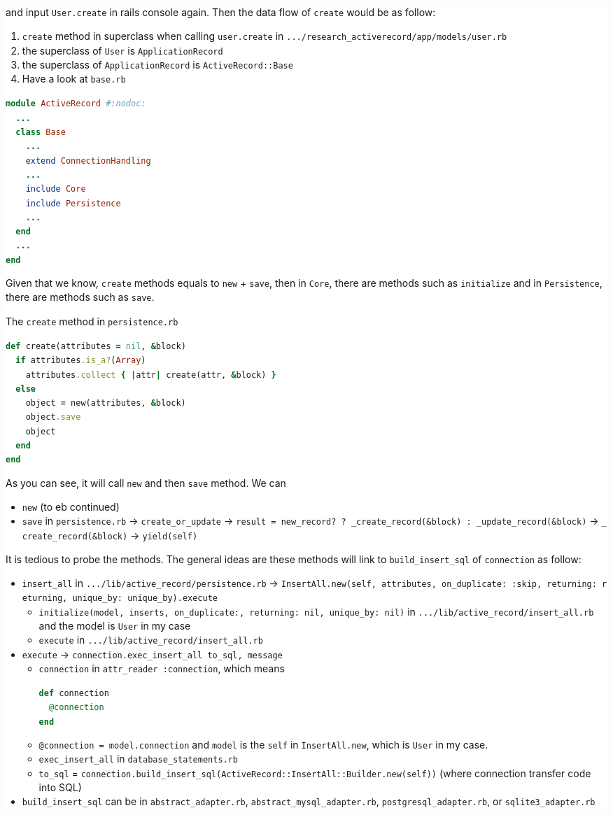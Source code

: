 and input `User.create` in rails console again. Then the data flow of `create` would be as follow:

1. `create` method in superclass when calling `user.create` in `.../research_activerecord/app/models/user.rb`
2. the superclass of `User` is `ApplicationRecord`
3. the superclass of `ApplicationRecord` is `ActiveRecord::Base`
4. Have a look at `base.rb`

```ruby
module ActiveRecord #:nodoc:
  ...
  class Base
    ...
    extend ConnectionHandling
    ...
    include Core
    include Persistence
    ...
  end
  ...
end
```

Given that we know, `create` methods equals to `new` + `save`, then in `Core`, there are methods such as `initialize` and in `Persistence`, there are methods such as `save`.

The `create` method in `persistence.rb`

```ruby
def create(attributes = nil, &block)
  if attributes.is_a?(Array)
    attributes.collect { |attr| create(attr, &block) }
  else
    object = new(attributes, &block)
    object.save
    object
  end
end
```

As you can see, it will call `new` and then `save` method. We can 

* `new` (to eb continued)
* `save` in `persistence.rb` -> `create_or_update` -> `result = new_record? ? _create_record(&block) : _update_record(&block)` -> `_create_record(&block)` -> `yield(self)`

It is tedious to probe the methods. The general ideas are these methods will link to `build_insert_sql` of `connection` as follow:

* `insert_all` in `.../lib/active_record/persistence.rb` -> `InsertAll.new(self, attributes, on_duplicate: :skip, returning: returning, unique_by: unique_by).execute`
  * `initialize(model, inserts, on_duplicate:, returning: nil, unique_by: nil)` in `.../lib/active_record/insert_all.rb` and the model is `User` in my case
  * `execute` in `.../lib/active_record/insert_all.rb`
* `execute` -> `connection.exec_insert_all to_sql, message`
  * `connection` in `attr_reader :connection`, which means
     ```ruby
     def connection
       @connection
     end
     ```
  * `@connection = model.connection` and `model` is the `self` in `InsertAll.new`, which is `User` in my case.
  * `exec_insert_all` in `database_statements.rb`
  * `to_sql` = `connection.build_insert_sql(ActiveRecord::InsertAll::Builder.new(self))` (where connection transfer code into SQL)
* `build_insert_sql` can be in `abstract_adapter.rb`, `abstract_mysql_adapter.rb`, `postgresql_adapter.rb`, or `sqlite3_adapter.rb`
